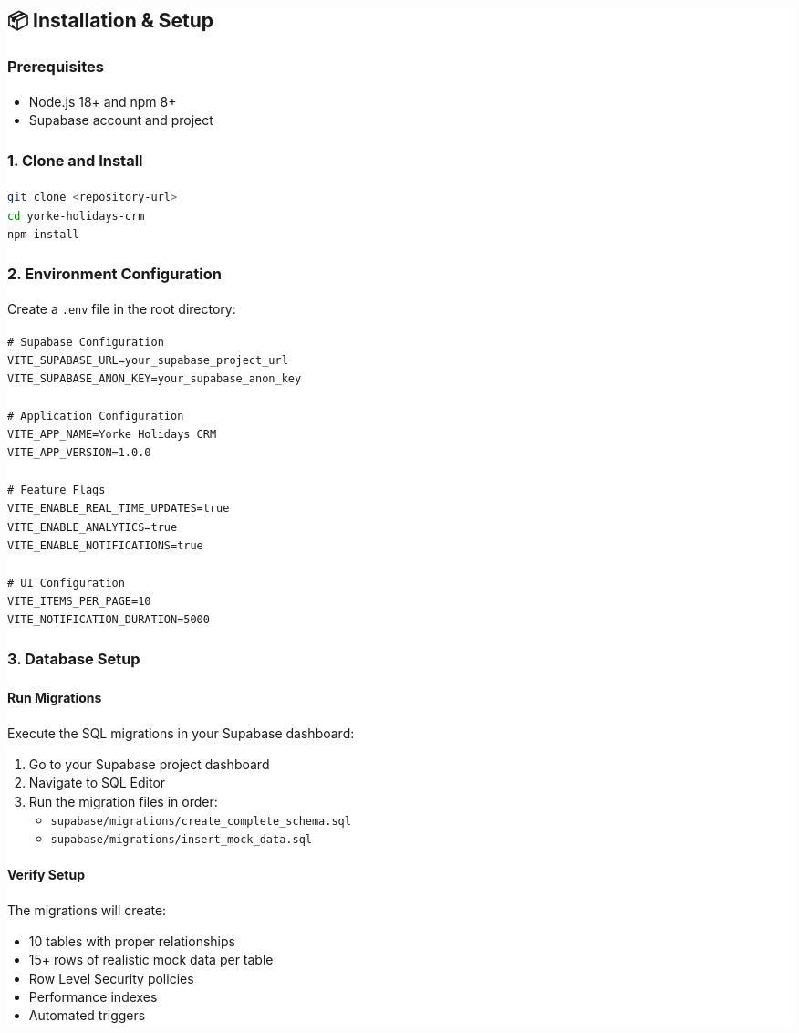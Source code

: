 ## 📦 Installation & Setup

### Prerequisites
- Node.js 18+ and npm 8+
- Supabase account and project

### 1. Clone and Install
```bash
git clone <repository-url>
cd yorke-holidays-crm
npm install
```

### 2. Environment Configuration
Create a `.env` file in the root directory:

```env
# Supabase Configuration
VITE_SUPABASE_URL=your_supabase_project_url
VITE_SUPABASE_ANON_KEY=your_supabase_anon_key

# Application Configuration
VITE_APP_NAME=Yorke Holidays CRM
VITE_APP_VERSION=1.0.0

# Feature Flags
VITE_ENABLE_REAL_TIME_UPDATES=true
VITE_ENABLE_ANALYTICS=true
VITE_ENABLE_NOTIFICATIONS=true

# UI Configuration
VITE_ITEMS_PER_PAGE=10
VITE_NOTIFICATION_DURATION=5000
```

### 3. Database Setup

#### Run Migrations
Execute the SQL migrations in your Supabase dashboard:

1. Go to your Supabase project dashboard
2. Navigate to SQL Editor
3. Run the migration files in order:
   - `supabase/migrations/create_complete_schema.sql`
   - `supabase/migrations/insert_mock_data.sql`

#### Verify Setup
The migrations will create:
- 10 tables with proper relationships
- 15+ rows of realistic mock data per table
- Row Level Security policies
- Performance indexes
- Automated triggers
